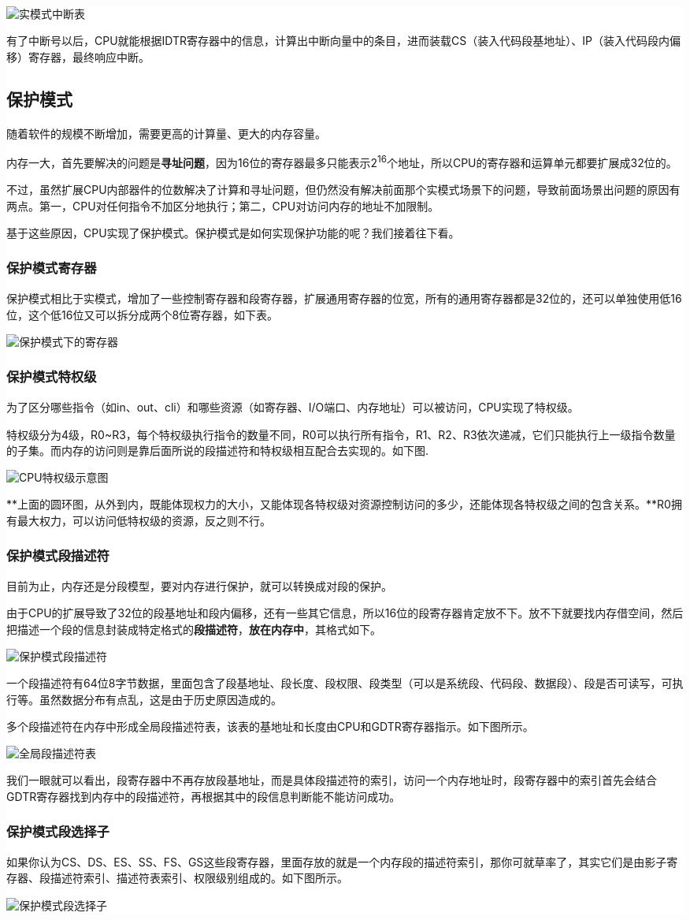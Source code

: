 ![](<https://static001.geekbang.org/resource/image/cd/51/cd6ed6b49bf06b8de6bcd47e82e24051.jpg?wh=3000x1892> "实模式中断表")

有了中断号以后，CPU就能根据IDTR寄存器中的信息，计算出中断向量中的条目，进而装载CS（装入代码段基地址）、IP（装入代码段内偏移）寄存器，最终响应中断。

## 保护模式

随着软件的规模不断增加，需要更高的计算量、更大的内存容量。

内存一大，首先要解决的问题是**寻址问题**，因为16位的寄存器最多只能表示$2^{16}$个地址，所以CPU的寄存器和运算单元都要扩展成32位的。

不过，虽然扩展CPU内部器件的位数解决了计算和寻址问题，但仍然没有解决前面那个实模式场景下的问题，导致前面场景出问题的原因有两点。第一，CPU对任何指令不加区分地执行；第二，CPU对访问内存的地址不加限制。

基于这些原因，CPU实现了保护模式。保护模式是如何实现保护功能的呢？我们接着往下看。

### 保护模式寄存器

保护模式相比于实模式，增加了一些控制寄存器和段寄存器，扩展通用寄存器的位宽，所有的通用寄存器都是32位的，还可以单独使用低16位，这个低16位又可以拆分成两个8位寄存器，如下表。

![](<https://static001.geekbang.org/resource/image/0f/2a/0f564d0aac8514245805eea31aa32c2a.jpeg?wh=1389*819> "保护模式下的寄存器")

### 保护模式特权级

为了区分哪些指令（如in、out、cli）和哪些资源（如寄存器、I/O端口、内存地址）可以被访问，CPU实现了特权级。

特权级分为4级，R0\~R3，每个特权级执行指令的数量不同，R0可以执行所有指令，R1、R2、R3依次递减，它们只能执行上一级指令数量的子集。而内存的访问则是靠后面所说的段描述符和特权级相互配合去实现的。如下图.

![](<https://static001.geekbang.org/resource/image/d2/2b/d29yyb3f4ac30552e4c0835525d72b2b.jpg?wh=1705*1705> "CPU特权级示意图")

**上面的圆环图，从外到内，既能体现权力的大小，又能体现各特权级对资源控制访问的多少，还能体现各特权级之间的包含关系。**R0拥有最大权力，可以访问低特权级的资源，反之则不行。

### 保护模式段描述符

目前为止，内存还是分段模型，要对内存进行保护，就可以转换成对段的保护。

由于CPU的扩展导致了32位的段基地址和段内偏移，还有一些其它信息，所以16位的段寄存器肯定放不下。放不下就要找内存借空间，然后把描述一个段的信息封装成特定格式的**段描述符**，**放在内存中**，其格式如下。

![](<https://static001.geekbang.org/resource/image/b4/34/b40a64dd5ca1dc1efd8957525e904634.jpg?wh=3855*3105> "保护模式段描述符")

一个段描述符有64位8字节数据，里面包含了段基地址、段长度、段权限、段类型（可以是系统段、代码段、数据段）、段是否可读写，可执行等。虽然数据分布有点乱，这是由于历史原因造成的。

多个段描述符在内存中形成全局段描述符表，该表的基地址和长度由CPU和GDTR寄存器指示。如下图所示。

![](<https://static001.geekbang.org/resource/image/ab/f7/ab203e85dd8468051eca238c3ebd81f7.jpg?wh=3149*2440> "全局段描述符表")

我们一眼就可以看出，段寄存器中不再存放段基地址，而是具体段描述符的索引，访问一个内存地址时，段寄存器中的索引首先会结合GDTR寄存器找到内存中的段描述符，再根据其中的段信息判断能不能访问成功。

### 保护模式段选择子

如果你认为CS、DS、ES、SS、FS、GS这些段寄存器，里面存放的就是一个内存段的描述符索引，那你可就草率了，其实它们是由影子寄存器、段描述符索引、描述符表索引、权限级别组成的。如下图所示。

![](<https://static001.geekbang.org/resource/image/d0/a4/d08ec3163c80a5dd94e488a71588f8a4.jpg?wh=4565*1513> "保护模式段选择子")
